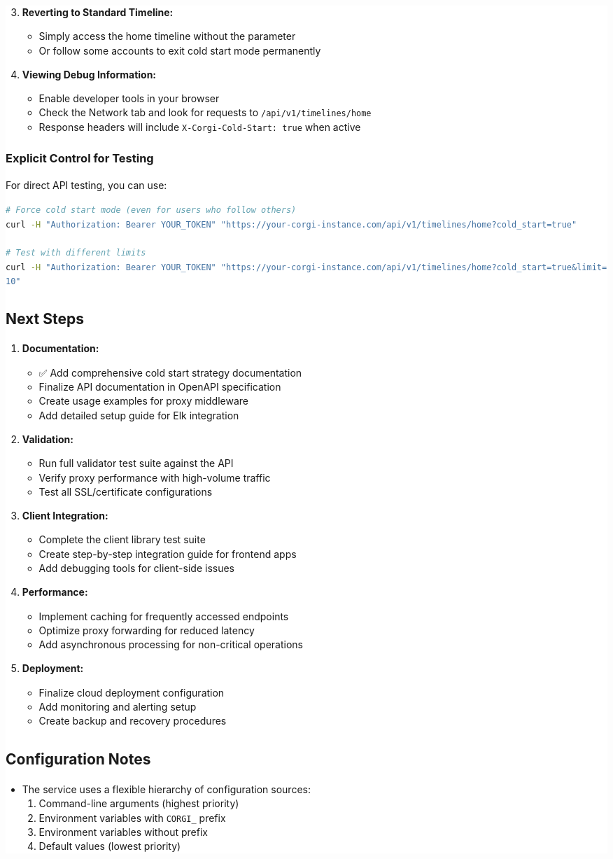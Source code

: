 3. **Reverting to Standard Timeline:**
   - Simply access the home timeline without the parameter
   - Or follow some accounts to exit cold start mode permanently

4. **Viewing Debug Information:**
   - Enable developer tools in your browser
   - Check the Network tab and look for requests to `/api/v1/timelines/home`
   - Response headers will include `X-Corgi-Cold-Start: true` when active

### Explicit Control for Testing

For direct API testing, you can use:

```bash
# Force cold start mode (even for users who follow others)
curl -H "Authorization: Bearer YOUR_TOKEN" "https://your-corgi-instance.com/api/v1/timelines/home?cold_start=true"

# Test with different limits
curl -H "Authorization: Bearer YOUR_TOKEN" "https://your-corgi-instance.com/api/v1/timelines/home?cold_start=true&limit=10"
```

## Next Steps

1. **Documentation:**
   - ✅ Add comprehensive cold start strategy documentation
   - Finalize API documentation in OpenAPI specification
   - Create usage examples for proxy middleware
   - Add detailed setup guide for Elk integration

2. **Validation:**
   - Run full validator test suite against the API
   - Verify proxy performance with high-volume traffic
   - Test all SSL/certificate configurations

3. **Client Integration:**
   - Complete the client library test suite
   - Create step-by-step integration guide for frontend apps
   - Add debugging tools for client-side issues

4. **Performance:**
   - Implement caching for frequently accessed endpoints
   - Optimize proxy forwarding for reduced latency
   - Add asynchronous processing for non-critical operations

5. **Deployment:**
   - Finalize cloud deployment configuration
   - Add monitoring and alerting setup
   - Create backup and recovery procedures

## Configuration Notes

- The service uses a flexible hierarchy of configuration sources:
  1. Command-line arguments (highest priority)
  2. Environment variables with `CORGI_` prefix
  3. Environment variables without prefix
  4. Default values (lowest priority)
